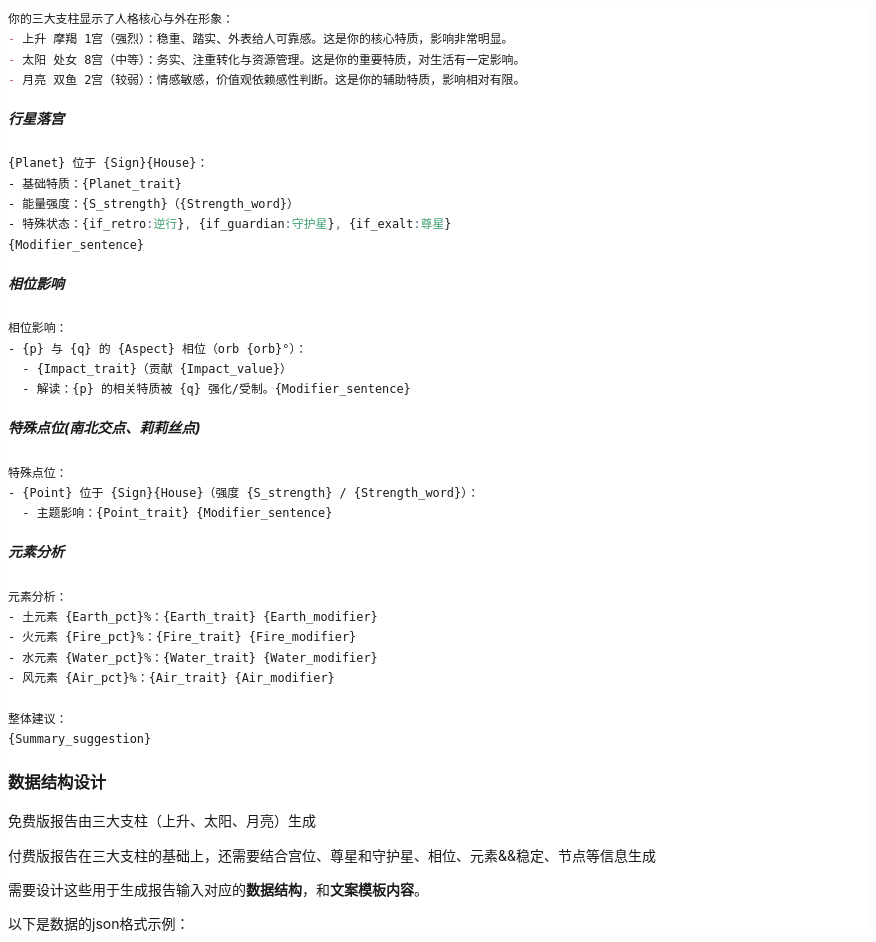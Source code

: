 ```markdown
你的三大支柱显示了人格核心与外在形象：
- 上升 摩羯 1宫（强烈）：稳重、踏实、外表给人可靠感。这是你的核心特质，影响非常明显。
- 太阳 处女 8宫（中等）：务实、注重转化与资源管理。这是你的重要特质，对生活有一定影响。
- 月亮 双鱼 2宫（较弱）：情感敏感，价值观依赖感性判断。这是你的辅助特质，影响相对有限。
```

##### 行星落宫

```css
{Planet} 位于 {Sign}{House}：
- 基础特质：{Planet_trait}
- 能量强度：{S_strength}（{Strength_word}）
- 特殊状态：{if_retro:逆行}, {if_guardian:守护星}, {if_exalt:尊星}
{Modifier_sentence}
```

##### 相位影响

```css
相位影响：
- {p} 与 {q} 的 {Aspect} 相位（orb {orb}°）：
  - {Impact_trait}（贡献 {Impact_value}）
  - 解读：{p} 的相关特质被 {q} 强化/受制。{Modifier_sentence}
```

##### 特殊点位(南北交点、莉莉丝点)

```css
特殊点位：
- {Point} 位于 {Sign}{House}（强度 {S_strength} / {Strength_word}）：
  - 主题影响：{Point_trait} {Modifier_sentence}
```

##### 元素分析

```css
元素分析：
- 土元素 {Earth_pct}%：{Earth_trait} {Earth_modifier}
- 火元素 {Fire_pct}%：{Fire_trait} {Fire_modifier}
- 水元素 {Water_pct}%：{Water_trait} {Water_modifier}
- 风元素 {Air_pct}%：{Air_trait} {Air_modifier}

整体建议：
{Summary_suggestion}
```



### 数据结构设计

免费版报告由三大支柱（上升、太阳、月亮）生成

付费版报告在三大支柱的基础上，还需要结合宫位、尊星和守护星、相位、元素&&稳定、节点等信息生成

需要设计这些用于生成报告输入对应的**数据结构**，和**文案模板内容**。

以下是数据的json格式示例：
